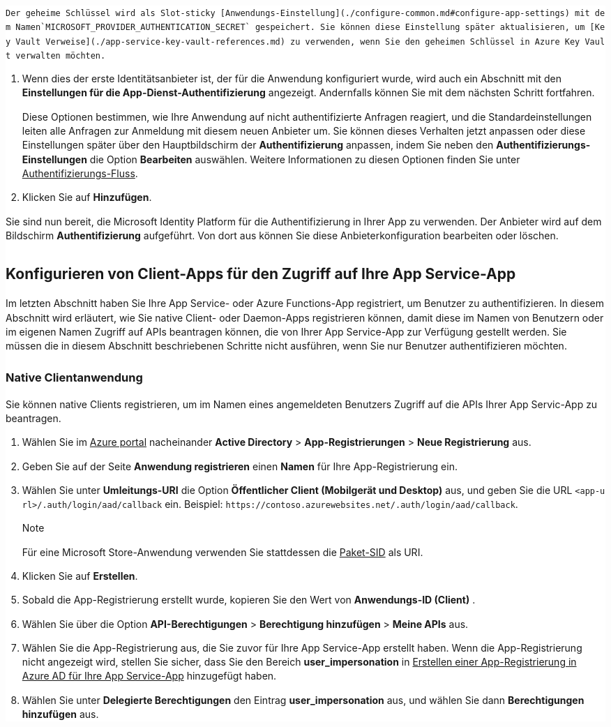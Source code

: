     Der geheime Schlüssel wird als Slot-sticky [Anwendungs-Einstellung](./configure-common.md#configure-app-settings) mit dem Namen`MICROSOFT_PROVIDER_AUTHENTICATION_SECRET` gespeichert. Sie können diese Einstellung später aktualisieren, um [Key Vault Verweise](./app-service-key-vault-references.md) zu verwenden, wenn Sie den geheimen Schlüssel in Azure Key Vault verwalten möchten.

1. Wenn dies der erste Identitätsanbieter ist, der für die Anwendung konfiguriert wurde, wird auch ein Abschnitt mit den **Einstellungen für die App-Dienst-Authentifizierung** angezeigt. Andernfalls können Sie mit dem nächsten Schritt fortfahren.
    
    Diese Optionen bestimmen, wie Ihre Anwendung auf nicht authentifizierte Anfragen reagiert, und die Standardeinstellungen leiten alle Anfragen zur Anmeldung mit diesem neuen Anbieter um. Sie können dieses Verhalten jetzt anpassen oder diese Einstellungen später über den Hauptbildschirm der **Authentifizierung** anpassen, indem Sie neben den **Authentifizierungs-Einstellungen** die Option **Bearbeiten** auswählen. Weitere Informationen zu diesen Optionen finden Sie unter [Authentifizierungs-Fluss](overview-authentication-authorization.md#authentication-flow).

1. Klicken Sie auf **Hinzufügen**.

Sie sind nun bereit, die Microsoft Identity Platform für die Authentifizierung in Ihrer App zu verwenden. Der Anbieter wird auf dem Bildschirm **Authentifizierung** aufgeführt. Von dort aus können Sie diese Anbieterkonfiguration bearbeiten oder löschen.

## <a name="configure-client-apps-to-access-your-app-service"></a>Konfigurieren von Client-Apps für den Zugriff auf Ihre App Service-App

Im letzten Abschnitt haben Sie Ihre App Service- oder Azure Functions-App registriert, um Benutzer zu authentifizieren. In diesem Abschnitt wird erläutert, wie Sie native Client- oder Daemon-Apps registrieren können, damit diese im Namen von Benutzern oder im eigenen Namen Zugriff auf APIs beantragen können, die von Ihrer App Service-App zur Verfügung gestellt werden. Sie müssen die in diesem Abschnitt beschriebenen Schritte nicht ausführen, wenn Sie nur Benutzer authentifizieren möchten.

### <a name="native-client-application"></a>Native Clientanwendung

Sie können native Clients registrieren, um im Namen eines angemeldeten Benutzers Zugriff auf die APIs Ihrer App Servic-App zu beantragen.

1. Wählen Sie im [Azure portal] nacheinander **Active Directory** > **App-Registrierungen** > **Neue Registrierung** aus.
1. Geben Sie auf der Seite **Anwendung registrieren** einen **Namen** für Ihre App-Registrierung ein.
1. Wählen Sie unter **Umleitungs-URI** die Option **Öffentlicher Client (Mobilgerät und Desktop)** aus, und geben Sie die URL `<app-url>/.auth/login/aad/callback` ein. Beispiel: `https://contoso.azurewebsites.net/.auth/login/aad/callback`.

    > [!NOTE]
    > Für eine Microsoft Store-Anwendung verwenden Sie stattdessen die [Paket-SID](/previous-versions/azure/app-service-mobile/app-service-mobile-dotnet-how-to-use-client-library#package-sid) als URI.
1. Klicken Sie auf **Erstellen**.
1. Sobald die App-Registrierung erstellt wurde, kopieren Sie den Wert von **Anwendungs-ID (Client)** .
1. Wählen Sie über die Option **API-Berechtigungen** > **Berechtigung hinzufügen** > **Meine APIs** aus.
1. Wählen Sie die App-Registrierung aus, die Sie zuvor für Ihre App Service-App erstellt haben. Wenn die App-Registrierung nicht angezeigt wird, stellen Sie sicher, dass Sie den Bereich **user_impersonation** in [Erstellen einer App-Registrierung in Azure AD für Ihre App Service-App](#register) hinzugefügt haben.
1. Wählen Sie unter **Delegierte Berechtigungen** den Eintrag **user_impersonation** aus, und wählen Sie dann **Berechtigungen hinzufügen** aus.


[Azure portal]: https://portal.azure.com/